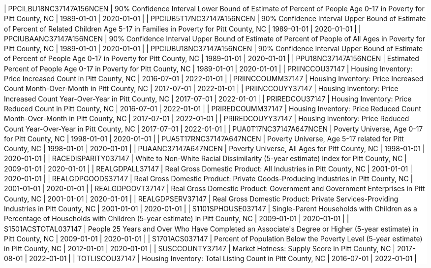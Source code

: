| PPCILBU18NC37147A156NCEN  | 90% Confidence Interval Lower Bound of Estimate of Percent of People Age 0-17 in Poverty for Pitt County, NC                                                             | 1989-01-01          | 2020-01-01        |
| PPCIUB5T17NC37147A156NCEN | 90% Confidence Interval Upper Bound of Estimate of Percent of Related Children Age 5-17 in Families in Poverty for Pitt County, NC                                       | 1989-01-01          | 2020-01-01        |
| PPCIUBAANC37147A156NCEN   | 90% Confidence Interval Upper Bound of Estimate of Percent of People of All Ages in Poverty for Pitt County, NC                                                          | 1989-01-01          | 2020-01-01        |
| PPCIUBU18NC37147A156NCEN  | 90% Confidence Interval Upper Bound of Estimate of Percent of People Age 0-17 in Poverty for Pitt County, NC                                                             | 1989-01-01          | 2020-01-01        |
| PPU18NC37147A156NCEN      | Estimated Percent of People Age 0-17 in Poverty for Pitt County, NC                                                                                                      | 1989-01-01          | 2020-01-01        |
| PRIINCCOU37147            | Housing Inventory: Price Increased Count in Pitt County, NC                                                                                                              | 2016-07-01          | 2022-01-01        |
| PRIINCCOUMM37147          | Housing Inventory: Price Increased Count Month-Over-Month in Pitt County, NC                                                                                             | 2017-07-01          | 2022-01-01        |
| PRIINCCOUYY37147          | Housing Inventory: Price Increased Count Year-Over-Year in Pitt County, NC                                                                                               | 2017-07-01          | 2022-01-01        |
| PRIREDCOU37147            | Housing Inventory: Price Reduced Count in Pitt County, NC                                                                                                                | 2016-07-01          | 2022-01-01        |
| PRIREDCOUMM37147          | Housing Inventory: Price Reduced Count Month-Over-Month in Pitt County, NC                                                                                               | 2017-07-01          | 2022-01-01        |
| PRIREDCOUYY37147          | Housing Inventory: Price Reduced Count Year-Over-Year in Pitt County, NC                                                                                                 | 2017-07-01          | 2022-01-01        |
| PUA0T17NC37147A647NCEN    | Poverty Universe, Age 0-17 for Pitt County, NC                                                                                                                           | 1998-01-01          | 2020-01-01        |
| PUA5T17RNC37147A647NCEN   | Poverty Universe, Age 5-17 related for Pitt County, NC                                                                                                                   | 1998-01-01          | 2020-01-01        |
| PUAANC37147A647NCEN       | Poverty Universe, All Ages for Pitt County, NC                                                                                                                           | 1998-01-01          | 2020-01-01        |
| RACEDISPARITY037147       | White to Non-White Racial Dissimilarity (5-year estimate) Index for Pitt County, NC                                                                                      | 2009-01-01          | 2020-01-01        |
| REALGDPALL37147           | Real Gross Domestic Product: All Industries in Pitt County, NC                                                                                                           | 2001-01-01          | 2020-01-01        |
| REALGDPGOODS37147         | Real Gross Domestic Product: Private Goods-Producing Industries in Pitt County, NC                                                                                       | 2001-01-01          | 2020-01-01        |
| REALGDPGOVT37147          | Real Gross Domestic Product: Government and Government Enterprises in Pitt County, NC                                                                                    | 2001-01-01          | 2020-01-01        |
| REALGDPSERV37147          | Real Gross Domestic Product: Private Services-Providing Industries in Pitt County, NC                                                                                    | 2001-01-01          | 2020-01-01        |
| S1101SPHOUSE037147        | Single-Parent Households with Children as a Percentage of Households with Children (5-year estimate) in Pitt County, NC                                                  | 2009-01-01          | 2020-01-01        |
| S1501ACSTOTAL037147       | People 25 Years and Over Who Have Completed an Associate's Degree or Higher (5-year estimate) in Pitt County, NC                                                         | 2009-01-01          | 2020-01-01        |
| S1701ACS037147            | Percent of Population Below the Poverty Level (5-year estimate) in Pitt County, NC                                                                                       | 2012-01-01          | 2020-01-01        |
| SUSCCOUNTY37147           | Market Hotness: Supply Score in Pitt County, NC                                                                                                                          | 2017-08-01          | 2022-01-01        |
| TOTLISCOU37147            | Housing Inventory: Total Listing Count in Pitt County, NC                                                                                                                | 2016-07-01          | 2022-01-01        |